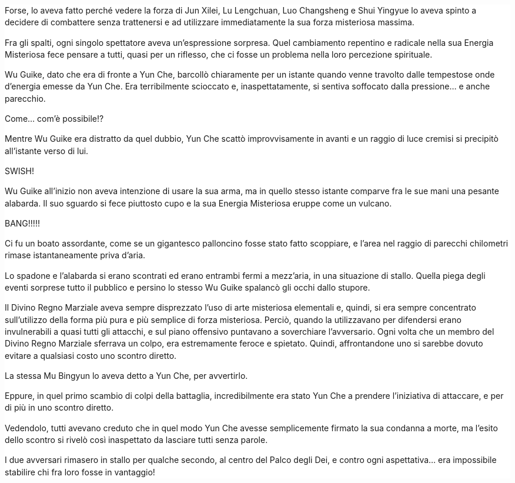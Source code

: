 
Forse, lo aveva fatto perché vedere la forza di Jun Xilei, Lu Lengchuan, Luo Changsheng e Shui Yingyue lo aveva spinto a decidere di combattere senza trattenersi e ad utilizzare immediatamente la sua forza misteriosa massima.


Fra gli spalti, ogni singolo spettatore aveva un’espressione sorpresa. Quel cambiamento repentino e radicale nella sua Energia Misteriosa fece pensare a tutti, quasi per un riflesso, che ci fosse un problema nella loro percezione spirituale.


Wu Guike, dato che era di fronte a Yun Che, barcollò chiaramente per un istante quando venne travolto dalle tempestose onde d’energia emesse da Yun Che. Era terribilmente scioccato e, inaspettatamente, si sentiva soffocato dalla pressione… e anche parecchio.


Come… com’è possibile!?


Mentre Wu Guike era distratto da quel dubbio, Yun Che scattò improvvisamente in avanti e un raggio di luce cremisi si precipitò all’istante verso di lui.


SWISH!


Wu Guike all’inizio non aveva intenzione di usare la sua arma, ma in quello stesso istante comparve fra le sue mani una pesante alabarda. Il suo sguardo si fece piuttosto cupo e la sua Energia Misteriosa eruppe come un vulcano.


BANG!!!!!


Ci fu un boato assordante, come se un gigantesco palloncino fosse stato fatto scoppiare, e l’area nel raggio di parecchi chilometri rimase istantaneamente priva d’aria.


Lo spadone e l’alabarda si erano scontrati ed erano entrambi fermi a mezz’aria, in una situazione di stallo. Quella piega degli eventi sorprese tutto il pubblico e persino lo stesso Wu Guike spalancò gli occhi dallo stupore.


Il Divino Regno Marziale aveva sempre disprezzato l’uso di arte misteriosa elementali e, quindi, si era sempre concentrato sull’utilizzo della forma più pura e più semplice di forza misteriosa. Perciò, quando la utilizzavano per difendersi erano invulnerabili a quasi tutti gli attacchi, e sul piano offensivo puntavano a soverchiare l’avversario. Ogni volta che un membro del Divino Regno Marziale sferrava un colpo, era estremamente feroce e spietato. Quindi, affrontandone uno si sarebbe dovuto evitare a qualsiasi costo uno scontro diretto.


La stessa Mu Bingyun lo aveva detto a Yun Che, per avvertirlo.


Eppure, in quel primo scambio di colpi della battaglia, incredibilmente era stato Yun Che a prendere l’iniziativa di attaccare, e per di più in uno scontro diretto.


Vedendolo, tutti avevano creduto che in quel modo Yun Che avesse semplicemente firmato la sua condanna a morte, ma l’esito dello scontro si rivelò così inaspettato da lasciare tutti senza parole.


I due avversari rimasero in stallo per qualche secondo, al centro del Palco degli Dei, e contro ogni aspettativa… era impossibile stabilire chi fra loro fosse in vantaggio!
